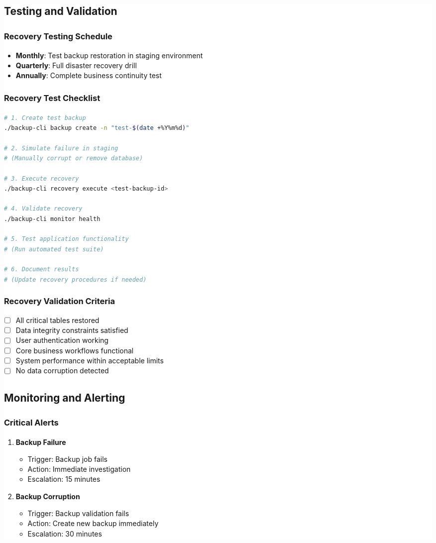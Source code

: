 ## Testing and Validation

### Recovery Testing Schedule

- **Monthly**: Test backup restoration in staging environment
- **Quarterly**: Full disaster recovery drill
- **Annually**: Complete business continuity test

### Recovery Test Checklist

```bash
# 1. Create test backup
./backup-cli backup create -n "test-$(date +%Y%m%d)"

# 2. Simulate failure in staging
# (Manually corrupt or remove database)

# 3. Execute recovery
./backup-cli recovery execute <test-backup-id>

# 4. Validate recovery
./backup-cli monitor health

# 5. Test application functionality
# (Run automated test suite)

# 6. Document results
# (Update recovery procedures if needed)
```

### Recovery Validation Criteria

- [ ] All critical tables restored
- [ ] Data integrity constraints satisfied
- [ ] User authentication working
- [ ] Core business workflows functional
- [ ] System performance within acceptable limits
- [ ] No data corruption detected

## Monitoring and Alerting

### Critical Alerts

1. **Backup Failure**
   - Trigger: Backup job fails
   - Action: Immediate investigation
   - Escalation: 15 minutes

2. **Backup Corruption**
   - Trigger: Backup validation fails
   - Action: Create new backup immediately
   - Escalation: 30 minutes

